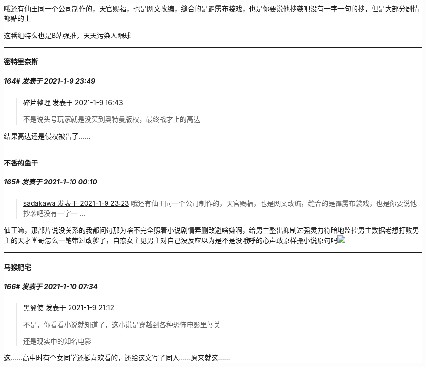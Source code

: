 


哦还有仙王同一个公司制作的，天官赐福，也是网文改编，缝合的是霹雳布袋戏，也是你要说他抄袭吧没有一字一句的抄，但是大部分剧情都贴的上

这番组特么也是B站强推，天天污染人眼球








*****

####  密特里奈斯  
##### 164#       发表于 2021-1-9 23:49



<blockquote><a href="httphttps://bbs.saraba1st.com/2b/forum.php?mod=redirect&amp;goto=findpost&amp;pid=49985087&amp;ptid=1981999" target="_blank">碎片整理 发表于 2021-1-9 16:43</a>

不是说头号玩家就是没买到奥特曼版权，最终战才上的高达</blockquote>
结果高达还是侵权被告了……







*****

####  不香的鱼干  
##### 165#       发表于 2021-1-10 00:10



<blockquote><a href="httphttps://bbs.saraba1st.com/2b/forum.php?mod=redirect&amp;goto=findpost&amp;pid=49988226&amp;ptid=1981999" target="_blank">sadakawa 发表于 2021-1-9 23:23</a>
哦还有仙王同一个公司制作的，天官赐福，也是网文改编，缝合的是霹雳布袋戏，也是你要说他抄袭吧没有一字一 ...</blockquote>
仙王嘛，那部片说没关系的我都问句那为啥不完全照着小说剧情弄删改避啥嫌啊，给男主整出抑制过强灵力符暗地监控男主数据老想打败男主的天才堂哥怎么一笔带过改爹了，自恋女主见男主对自己没反应以为是不是没哦呼的心声敢原样搬小说原句吗<img src="https://static.saraba1st.com/image/smiley/face2017/067.png" referrerpolicy="no-referrer">







*****

####  马猴肥宅  
##### 166#       发表于 2021-1-10 07:34



<blockquote><a href="httphttps://bbs.saraba1st.com/2b/forum.php?mod=redirect&amp;goto=findpost&amp;pid=49987083&amp;ptid=1981999" target="_blank">黑翼使 发表于 2021-1-9 21:12</a>

不是，你看看小说就知道了，这小说是穿越到各种恐怖电影里闯关

还是现实中的知名电影</blockquote>
这……高中时有个女同学还挺喜欢看的，还给这文写了同人……原来就这……

